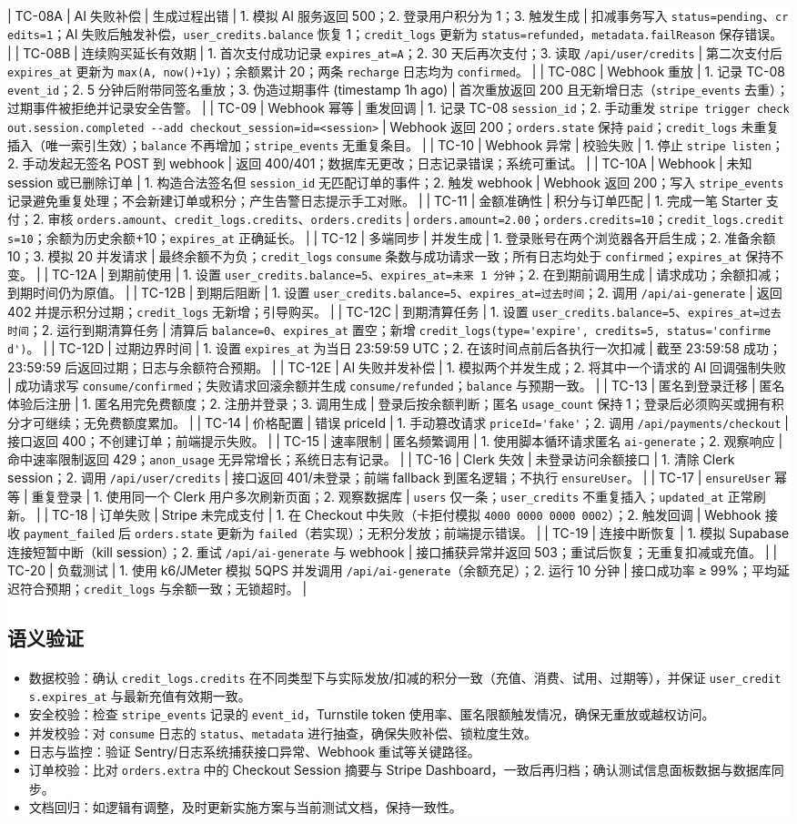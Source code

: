 | TC-08A | AI 失败补偿 | 生成过程出错 | 1. 模拟 AI 服务返回 500；2. 登录用户积分为 1；3. 触发生成 | 扣减事务写入 `status=pending`、`credits=1`；AI 失败后触发补偿，`user_credits.balance` 恢复 1；`credit_logs` 更新为 `status=refunded`，`metadata.failReason` 保存错误。 |
| TC-08B | 连续购买延长有效期 | 1. 首次支付成功记录 `expires_at=A`；2. 30 天后再次支付；3. 读取 `/api/user/credits` | 第二次支付后 `expires_at` 更新为 `max(A, now()+1y)`；余额累计 20；两条 `recharge` 日志均为 `confirmed`。 |
| TC-08C | Webhook 重放 | 1. 记录 TC-08 `event_id`；2. 5 分钟后附带同签名重放；3. 伪造过期事件 (timestamp 1h ago) | 首次重放返回 200 且无新增日志（`stripe_events` 去重）；过期事件被拒绝并记录安全告警。 |
| TC-09 | Webhook 幂等 | 重发回调 | 1. 记录 TC-08 `session_id`；2. 手动重发 `stripe trigger checkout.session.completed --add checkout_session=id=<session>` | Webhook 返回 200；`orders.state` 保持 `paid`；`credit_logs` 未重复插入（唯一索引生效）；`balance` 不再增加；`stripe_events` 无重复条目。 |
| TC-10 | Webhook 异常 | 校验失败 | 1. 停止 `stripe listen`；2. 手动发起无签名 POST 到 webhook | 返回 400/401；数据库无更改；日志记录错误；系统可重试。 |
| TC-10A | Webhook | 未知 session 或已删除订单 | 1. 构造合法签名但 `session_id` 无匹配订单的事件；2. 触发 webhook | Webhook 返回 200；写入 `stripe_events` 记录避免重复处理；不会新建订单或积分；产生告警日志提示手工对账。 |
| TC-11 | 金额准确性 | 积分与订单匹配 | 1. 完成一笔 Starter 支付；2. 审核 `orders.amount`、`credit_logs.credits`、`orders.credits` | `orders.amount=2.00`；`orders.credits=10`；`credit_logs.credits=10`；余额为历史余额+10；`expires_at` 正确延长。 |
| TC-12 | 多端同步 | 并发生成 | 1. 登录账号在两个浏览器各开启生成；2. 准备余额 10；3. 模拟 20 并发请求 | 最终余额不为负；`credit_logs` `consume` 条数与成功请求一致；所有日志均处于 `confirmed`；`expires_at` 保持不变。 |
| TC-12A | 到期前使用 | 1. 设置 `user_credits.balance=5`、`expires_at=未来 1 分钟`；2. 在到期前调用生成 | 请求成功；余额扣减；到期时间仍为原值。 |
| TC-12B | 到期后阻断 | 1. 设置 `user_credits.balance=5`、`expires_at=过去时间`；2. 调用 `/api/ai-generate` | 返回 402 并提示积分过期；`credit_logs` 无新增；引导购买。 |
| TC-12C | 到期清算任务 | 1. 设置 `user_credits.balance=5`、`expires_at=过去时间`；2. 运行到期清算任务 | 清算后 `balance=0`、`expires_at` 置空；新增 `credit_logs(type='expire', credits=5, status='confirmed')`。 |
| TC-12D | 过期边界时间 | 1. 设置 `expires_at` 为当日 23:59:59 UTC；2. 在该时间点前后各执行一次扣减 | 截至 23:59:58 成功；23:59:59 后返回过期；日志与余额符合预期。 |
| TC-12E | AI 失败并发补偿 | 1. 模拟两个并发生成；2. 将其中一个请求的 AI 回调强制失败 | 成功请求写 `consume/confirmed`；失败请求回滚余额并生成 `consume/refunded`；`balance` 与预期一致。 |
| TC-13 | 匿名到登录迁移 | 匿名体验后注册 | 1. 匿名用完免费额度；2. 注册并登录；3. 调用生成 | 登录后按余额判断；匿名 `usage_count` 保持 1；登录后必须购买或拥有积分才可继续；无免费额度累加。 |
| TC-14 | 价格配置 | 错误 priceId | 1. 手动篡改请求 `priceId='fake'`；2. 调用 `/api/payments/checkout` | 接口返回 400；不创建订单；前端提示失败。 |
| TC-15 | 速率限制 | 匿名频繁调用 | 1. 使用脚本循环请求匿名 `ai-generate`；2. 观察响应 | 命中速率限制返回 429；`anon_usage` 无异常增长；系统日志有记录。 |
| TC-16 | Clerk 失效 | 未登录访问余额接口 | 1. 清除 Clerk session；2. 调用 `/api/user/credits` | 接口返回 401/未登录；前端 fallback 到匿名逻辑；不执行 `ensureUser`。 |
| TC-17 | `ensureUser` 幂等 | 重复登录 | 1. 使用同一个 Clerk 用户多次刷新页面；2. 观察数据库 | `users` 仅一条；`user_credits` 不重复插入；`updated_at` 正常刷新。 |
| TC-18 | 订单失败 | Stripe 未完成支付 | 1. 在 Checkout 中失败（卡拒付模拟 `4000 0000 0000 0002`）；2. 触发回调 | Webhook 接收 `payment_failed` 后 `orders.state` 更新为 `failed`（若实现）；无积分发放；前端提示错误。 |
| TC-19 | 连接中断恢复 | 1. 模拟 Supabase 连接短暂中断（kill session）；2. 重试 `/api/ai-generate` 与 webhook | 接口捕获异常并返回 503；重试后恢复；无重复扣减或充值。 |
| TC-20 | 负载测试 | 1. 使用 k6/JMeter 模拟 5QPS 并发调用 `/api/ai-generate`（余额充足）；2. 运行 10 分钟 | 接口成功率 ≥ 99%；平均延迟符合预期；`credit_logs` 与余额一致；无锁超时。 |

## 语义验证
- 数据校验：确认 `credit_logs.credits` 在不同类型下与实际发放/扣减的积分一致（充值、消费、试用、过期等），并保证 `user_credits.expires_at` 与最新充值有效期一致。
- 安全校验：检查 `stripe_events` 记录的 `event_id`，Turnstile token 使用率、匿名限额触发情况，确保无重放或越权访问。
- 并发校验：对 `consume` 日志的 `status`、`metadata` 进行抽查，确保失败补偿、锁粒度生效。
- 日志与监控：验证 Sentry/日志系统捕获接口异常、Webhook 重试等关键路径。
- 订单校验：比对 `orders.extra` 中的 Checkout Session 摘要与 Stripe Dashboard，一致后再归档；确认测试信息面板数据与数据库同步。
- 文档回归：如逻辑有调整，及时更新实施方案与当前测试文档，保持一致性。

